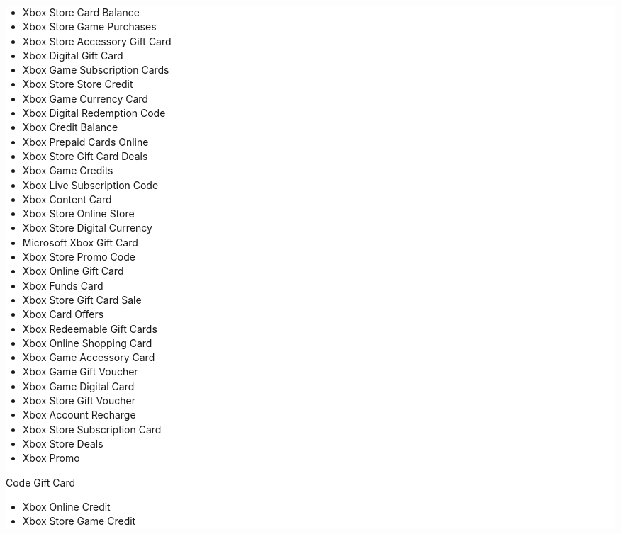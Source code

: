 - Xbox Store Card Balance
- Xbox Store Game Purchases
- Xbox Store Accessory Gift Card
- Xbox Digital Gift Card
- Xbox Game Subscription Cards
- Xbox Store Store Credit
- Xbox Game Currency Card
- Xbox Digital Redemption Code
- Xbox Credit Balance
- Xbox Prepaid Cards Online
- Xbox Store Gift Card Deals
- Xbox Game Credits
- Xbox Live Subscription Code
- Xbox Content Card
- Xbox Store Online Store
- Xbox Store Digital Currency
- Microsoft Xbox Gift Card
- Xbox Store Promo Code
- Xbox Online Gift Card
- Xbox Funds Card
- Xbox Store Gift Card Sale
- Xbox Card Offers
- Xbox Redeemable Gift Cards
- Xbox Online Shopping Card
- Xbox Game Accessory Card
- Xbox Game Gift Voucher
- Xbox Game Digital Card
- Xbox Store Gift Voucher
- Xbox Account Recharge
- Xbox Store Subscription Card
- Xbox Store Deals
- Xbox Promo

 Code Gift Card
- Xbox Online Credit
- Xbox Store Game Credit
